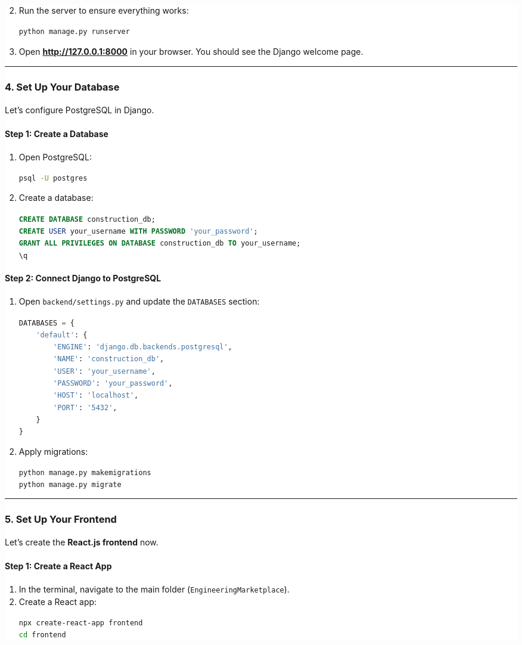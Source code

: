 2. Run the server to ensure everything works:
   ```bash
   python manage.py runserver
   ```
3. Open **http://127.0.0.1:8000** in your browser. You should see the Django welcome page.

---

### **4. Set Up Your Database**
Let’s configure PostgreSQL in Django.

#### **Step 1: Create a Database**
1. Open PostgreSQL:
   ```bash
   psql -U postgres
   ```
2. Create a database:
   ```sql
   CREATE DATABASE construction_db;
   CREATE USER your_username WITH PASSWORD 'your_password';
   GRANT ALL PRIVILEGES ON DATABASE construction_db TO your_username;
   \q
   ```

#### **Step 2: Connect Django to PostgreSQL**
1. Open `backend/settings.py` and update the `DATABASES` section:
   ```python
   DATABASES = {
       'default': {
           'ENGINE': 'django.db.backends.postgresql',
           'NAME': 'construction_db',
           'USER': 'your_username',
           'PASSWORD': 'your_password',
           'HOST': 'localhost',
           'PORT': '5432',
       }
   }
   ```

2. Apply migrations:
   ```bash
   python manage.py makemigrations
   python manage.py migrate
   ```

---

### **5. Set Up Your Frontend**
Let’s create the **React.js frontend** now.

#### **Step 1: Create a React App**
1. In the terminal, navigate to the main folder (`EngineeringMarketplace`).
2. Create a React app:
   ```bash
   npx create-react-app frontend
   cd frontend
   ```
